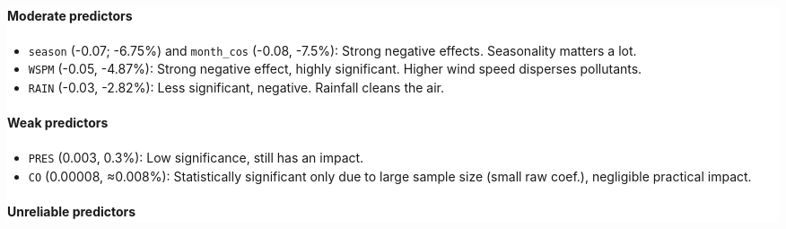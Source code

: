 #### Moderate predictors
- `season` (-0.07; -6.75%) and `month_cos` (-0.08, -7.5%): Strong negative effects. Seasonality matters a lot.
- `WSPM` (-0.05, -4.87%): Strong negative effect, highly significant. Higher wind speed disperses pollutants.
- `RAIN` (-0.03, -2.82%): Less significant, negative. Rainfall cleans the air.

#### Weak predictors
- `PRES` (0.003, 0.3%): Low significance, still has an impact.
- `CO` (0.00008, ≈0.008%): Statistically significant only due to large sample size (small raw coef.), negligible practical impact.

#### Unreliable predictors
